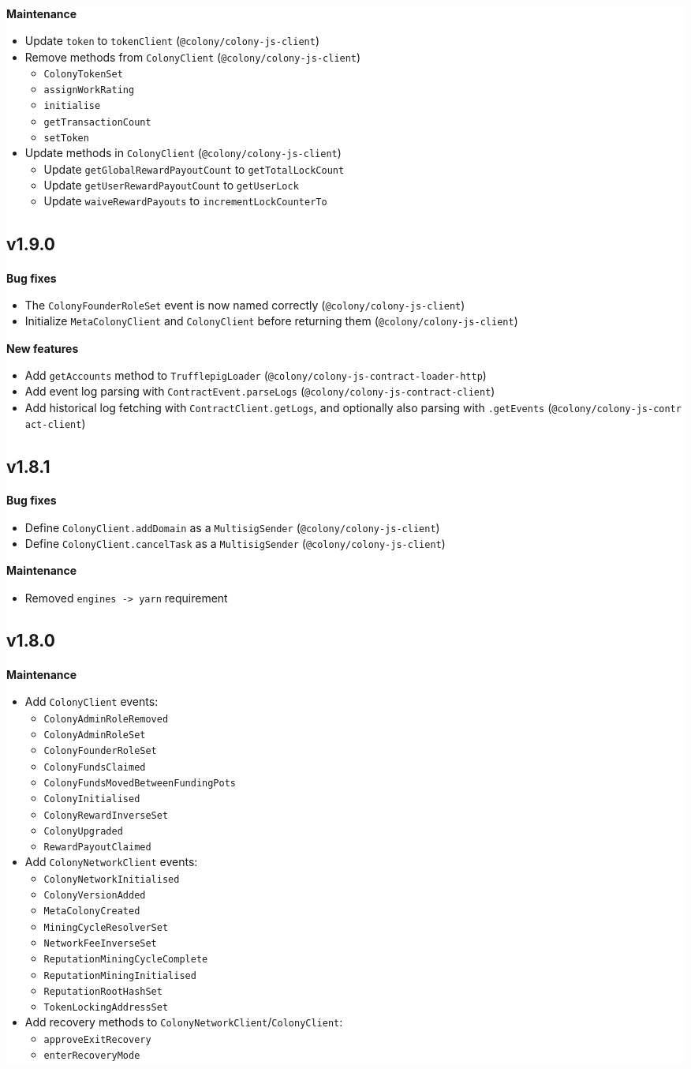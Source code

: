 **Maintenance**

* Update `token` to `tokenClient` (`@colony/colony-js-client`)
* Remove methods from `ColonyClient` (`@colony/colony-js-client`)
  * `ColonyTokenSet`
  * `assignWorkRating`
  * `initialise`
  * `getTransactionCount`
  * `setToken`
* Update methods in `ColonyClient` (`@colony/colony-js-client`)
  * Update `getGlobalRewardPayoutCount` to `getTotalLockCount`
  * Update `getUserRewardPayoutCount` to `getUserLock`
  * Update `waiveRewardPayouts` to `incrementLockCounterTo`

## v1.9.0

**Bug fixes**

* The `ColonyFounderRoleSet` event is now named correctly (`@colony/colony-js-client`)
* Initialize `MetaColonyClient` and `ColonyClient` before returning them (`@colony/colony-js-client`)

**New features**

* Add `getAccounts` method to `TrufflepigLoader` (`@colony/colony-js-contract-loader-http`)
* Add event log parsing with `ContractEvent.parseLogs` (`@colony/colony-js-contract-client`)
* Add historical log fetching with `ContractClient.getLogs`, and optionally also parsing with `.getEvents` (`@colony/colony-js-contract-client`)

## v1.8.1

**Bug fixes**

* Define `ColonyClient.addDomain` as a `MultisigSender` (`@colony/colony-js-client`)
* Define `ColonyClient.cancelTask` as a `MultisigSender` (`@colony/colony-js-client`)

**Maintenance**

* Removed `engines -> yarn` requirement

## v1.8.0

**Maintenance**

* Add `ColonyClient` events:
  * `ColonyAdminRoleRemoved`
  * `ColonyAdminRoleSet`
  * `ColonyFounderRoleSet`
  * `ColonyFundsClaimed`
  * `ColonyFundsMovedBetweenFundingPots`
  * `ColonyInitialised`
  * `ColonyRewardInverseSet`
  * `ColonyUpgraded`
  * `RewardPayoutClaimed`
* Add `ColonyNetworkClient` events:
  * `ColonyNetworkInitialised`
  * `ColonyVersionAdded`
  * `MetaColonyCreated`
  * `MiningCycleResolverSet`
  * `NetworkFeeInverseSet`
  * `ReputationMiningCycleComplete`
  * `ReputationMiningInitialised`
  * `ReputationRootHashSet`
  * `TokenLockingAddressSet`
* Add recovery methods to `ColonyNetworkClient`/`ColonyClient`:
  * `approveExitRecovery`
  * `enterRecoveryMode`